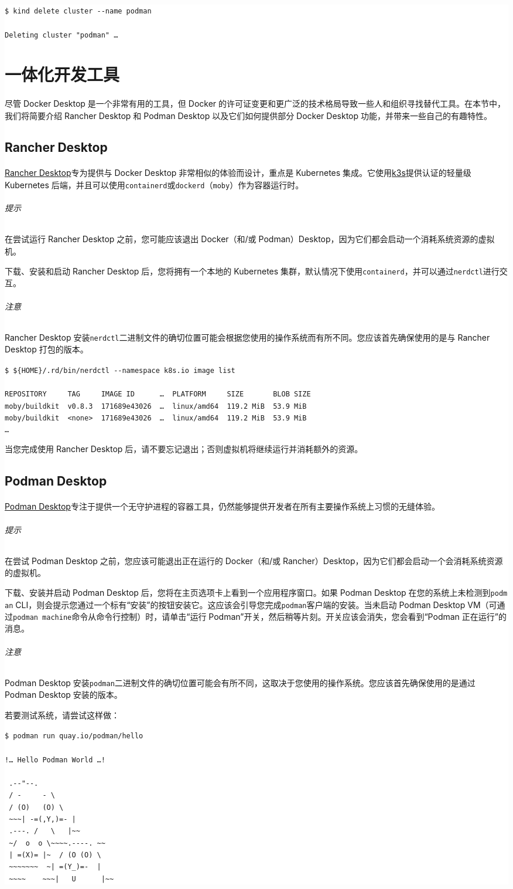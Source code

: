 ```
$ kind delete cluster --name podman

Deleting cluster "podman" …
```

# 一体化开发工具

尽管 Docker Desktop 是一个非常有用的工具，但 Docker 的许可证变更和更广泛的技术格局导致一些人和组织寻找替代工具。在本节中，我们将简要介绍 Rancher Desktop 和 Podman Desktop 以及它们如何提供部分 Docker Desktop 功能，并带来一些自己的有趣特性。

## Rancher Desktop

[Rancher Desktop](https://rancherdesktop.io)专为提供与 Docker Desktop 非常相似的体验而设计，重点是 Kubernetes 集成。它使用[k3s](https://k3s.io)提供认证的轻量级 Kubernetes 后端，并且可以使用`containerd`或`dockerd`（`moby`）作为容器运行时。

###### 提示

在尝试运行 Rancher Desktop 之前，您可能应该退出 Docker（和/或 Podman）Desktop，因为它们都会启动一个消耗系统资源的虚拟机。

下载、安装和启动 Rancher Desktop 后，您将拥有一个本地的 Kubernetes 集群，默认情况下使用`containerd`，并可以通过`nerdctl`进行交互。

###### 注意

Rancher Desktop 安装`nerdctl`二进制文件的确切位置可能会根据您使用的操作系统而有所不同。您应该首先确保使用的是与 Rancher Desktop 打包的版本。

```
$ ${HOME}/.rd/bin/nerdctl --namespace k8s.io image list

REPOSITORY     TAG     IMAGE ID      …  PLATFORM     SIZE       BLOB SIZE
moby/buildkit  v0.8.3  171689e43026  …  linux/amd64  119.2 MiB  53.9 MiB
moby/buildkit  <none>  171689e43026  …  linux/amd64  119.2 MiB  53.9 MiB
…
```

当您完成使用 Rancher Desktop 后，请不要忘记退出；否则虚拟机将继续运行并消耗额外的资源。

## Podman Desktop

[Podman Desktop](https://podman-desktop.io)专注于提供一个无守护进程的容器工具，仍然能够提供开发者在所有主要操作系统上习惯的无缝体验。

###### 提示

在尝试 Podman Desktop 之前，您应该可能退出正在运行的 Docker（和/或 Rancher）Desktop，因为它们都会启动一个会消耗系统资源的虚拟机。

下载、安装并启动 Podman Desktop 后，您将在主页选项卡上看到一个应用程序窗口。如果 Podman Desktop 在您的系统上未检测到`podman` CLI，则会提示您通过一个标有“安装”的按钮安装它。这应该会引导您完成`podman`客户端的安装。当未启动 Podman Desktop VM（可通过`podman machine`命令从命令行控制）时，请单击“运行 Podman”开关，然后稍等片刻。开关应该会消失，您会看到“Podman 正在运行”的消息。

###### 注意

Podman Desktop 安装`podman`二进制文件的确切位置可能会有所不同，这取决于您使用的操作系统。您应该首先确保使用的是通过 Podman Desktop 安装的版本。

若要测试系统，请尝试这样做：

```
$ podman run quay.io/podman/hello

!… Hello Podman World …!

 .--"--.
 / -     - \
 / (O)   (O) \
 ~~~| -=(,Y,)=- |
 .---. /   \   |~~
 ~/  o  o \~~~~.----. ~~
 | =(X)= |~  / (O (O) \
 ~~~~~~~  ~| =(Y_)=-  |
 ~~~~    ~~~|   U      |~~

```